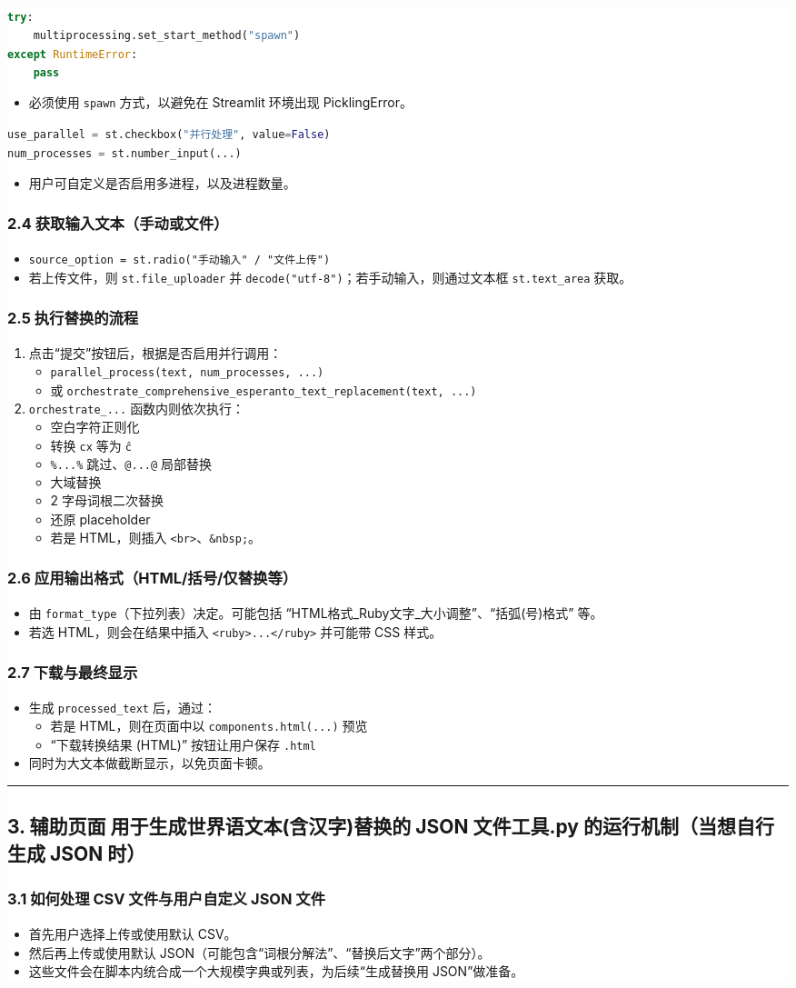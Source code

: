 ```python
try:
    multiprocessing.set_start_method("spawn")
except RuntimeError:
    pass
```
- 必须使用 `spawn` 方式，以避免在 Streamlit 环境出现 PicklingError。

```python
use_parallel = st.checkbox("并行处理", value=False)
num_processes = st.number_input(...)
```
- 用户可自定义是否启用多进程，以及进程数量。

### 2.4 获取输入文本（手动或文件）

- `source_option = st.radio("手动输入" / "文件上传")`
- 若上传文件，则 `st.file_uploader` 并 `decode("utf-8")`；若手动输入，则通过文本框 `st.text_area` 获取。

### 2.5 执行替换的流程

1. 点击“提交”按钮后，根据是否启用并行调用：
   - `parallel_process(text, num_processes, ...)`
   - 或 `orchestrate_comprehensive_esperanto_text_replacement(text, ...)`
2. `orchestrate_...` 函数内则依次执行：
   - 空白字符正则化
   - 转换 `cx` 等为 `ĉ`
   - `%...%` 跳过、`@...@` 局部替换
   - 大域替换
   - 2 字母词根二次替换
   - 还原 placeholder
   - 若是 HTML，则插入 `<br>`、`&nbsp;`。

### 2.6 应用输出格式（HTML/括号/仅替换等）

- 由 `format_type`（下拉列表）决定。可能包括 “HTML格式_Ruby文字_大小调整”、“括弧(号)格式” 等。  
- 若选 HTML，则会在结果中插入 `<ruby>...</ruby>` 并可能带 CSS 样式。

### 2.7 下载与最终显示

- 生成 `processed_text` 后，通过：
  - 若是 HTML，则在页面中以 `components.html(...)` 预览
  - “下载转换结果 (HTML)” 按钮让用户保存 `.html`
- 同时为大文本做截断显示，以免页面卡顿。

---

## 3. 辅助页面 用于生成世界语文本(含汉字)替换的 JSON 文件工具.py 的运行机制（当想自行生成 JSON 时）

### 3.1 如何处理 CSV 文件与用户自定义 JSON 文件

- 首先用户选择上传或使用默认 CSV。  
- 然后再上传或使用默认 JSON（可能包含“词根分解法”、“替换后文字”两个部分）。  
- 这些文件会在脚本内统合成一个大规模字典或列表，为后续“生成替换用 JSON”做准备。
